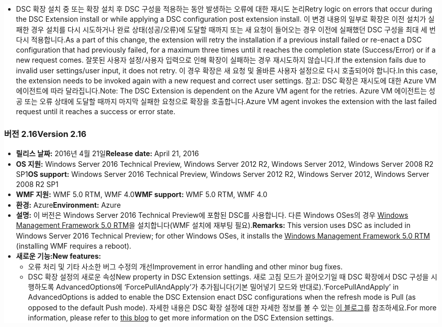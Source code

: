   - <span data-ttu-id="8a2d1-256">DSC 확장 설치 중 또는 확장 설치 후 DSC 구성을 적용하는 동안 발생하는 오류에 대한 재시도 논리</span><span class="sxs-lookup"><span data-stu-id="8a2d1-256">Retry logic on errors that occur during the DSC Extension install or while applying a DSC configuration post extension install.</span></span> <span data-ttu-id="8a2d1-257">이 변경 내용의 일부로 확장은 이전 설치가 실패한 경우 설치를 다시 시도하거나 완료 상태(성공/오류)에 도달할 때까지 또는 새 요청이 들어오는 경우 이전에 실패했던 DSC 구성을 최대 세 번 다시 적용합니다.</span><span class="sxs-lookup"><span data-stu-id="8a2d1-257">As a part of this change, the extension will retry the installation if a previous install failed or re-enact a DSC configuration that had previously failed, for a maximum three times until it reaches the completion state (Success/Error) or if a new request comes.</span></span> <span data-ttu-id="8a2d1-258">잘못된 사용자 설정/사용자 입력으로 인해 확장이 실패하는 경우 재시도하지 않습니다.</span><span class="sxs-lookup"><span data-stu-id="8a2d1-258">If the extension fails due to invalid user settings/user input, it does not retry.</span></span> <span data-ttu-id="8a2d1-259">이 경우 확장은 새 요청 및 올바른 사용자 설정으로 다시 호출되어야 합니다.</span><span class="sxs-lookup"><span data-stu-id="8a2d1-259">In this case, the extension needs to be invoked again with a new request and correct user settings.</span></span> <span data-ttu-id="8a2d1-260">참고: DSC 확장은 재시도에 대한 Azure VM 에이전트에 따라 달라집니다.</span><span class="sxs-lookup"><span data-stu-id="8a2d1-260">Note: The DSC Extension is dependent on the Azure VM agent for the retries.</span></span> <span data-ttu-id="8a2d1-261">Azure VM 에이전트는 성공 또는 오류 상태에 도달할 때까지 마지막 실패한 요청으로 확장을 호출합니다.</span><span class="sxs-lookup"><span data-stu-id="8a2d1-261">Azure VM agent invokes the extension with the last failed request until it reaches a success or error state.</span></span>

### <a name="version-216"></a><span data-ttu-id="8a2d1-262">버전 2.16</span><span class="sxs-lookup"><span data-stu-id="8a2d1-262">Version 2.16</span></span>

- <span data-ttu-id="8a2d1-263">**릴리스 날짜:** 2016년 4월 21일</span><span class="sxs-lookup"><span data-stu-id="8a2d1-263">**Release date:** April 21, 2016</span></span>
- <span data-ttu-id="8a2d1-264">**OS 지원:** Windows Server 2016 Technical Preview, Windows Server 2012 R2, Windows Server 2012, Windows Server 2008 R2 SP1</span><span class="sxs-lookup"><span data-stu-id="8a2d1-264">**OS support:** Windows Server 2016 Technical Preview, Windows Server 2012 R2, Windows Server 2012, Windows Server 2008 R2 SP1</span></span>
- <span data-ttu-id="8a2d1-265">**WMF 지원:** WMF 5.0 RTM, WMF 4.0</span><span class="sxs-lookup"><span data-stu-id="8a2d1-265">**WMF support:** WMF 5.0 RTM, WMF 4.0</span></span>
- <span data-ttu-id="8a2d1-266">**환경:** Azure</span><span class="sxs-lookup"><span data-stu-id="8a2d1-266">**Environment:** Azure</span></span>
- <span data-ttu-id="8a2d1-267">**설명:** 이 버전은 Windows Server 2016 Technical Preview에 포함된 DSC를 사용합니다. 다른 Windows OSes의 경우 [Windows Management Framework 5.0 RTM](https://blogs.msdn.microsoft.com/powershell/2015/12/16/windows-management-framework-wmf-5-0-rtm-is-now-available/)을 설치합니다(WMF 설치에 재부팅 필요).</span><span class="sxs-lookup"><span data-stu-id="8a2d1-267">**Remarks:** This version uses DSC as included in Windows Server 2016 Technical Preview; for other Windows OSes, it installs the [Windows Management Framework 5.0 RTM](https://blogs.msdn.microsoft.com/powershell/2015/12/16/windows-management-framework-wmf-5-0-rtm-is-now-available/) (installing WMF requires a reboot).</span></span>
- <span data-ttu-id="8a2d1-268">**새로운 기능:**</span><span class="sxs-lookup"><span data-stu-id="8a2d1-268">**New features:**</span></span>
  - <span data-ttu-id="8a2d1-269">오류 처리 및 기타 사소한 버그 수정의 개선</span><span class="sxs-lookup"><span data-stu-id="8a2d1-269">Improvement in error handling and other minor bug fixes.</span></span>
  - <span data-ttu-id="8a2d1-270">DSC 확장 설정의 새로운 속성</span><span class="sxs-lookup"><span data-stu-id="8a2d1-270">New property in DSC Extension settings.</span></span> <span data-ttu-id="8a2d1-271">새로 고침 모드가 끌어오기일 때 DSC 확장에서 DSC 구성을 시행하도록 AdvancedOptions에 ‘ForcePullAndApply’가 추가됩니다(기본 밀어넣기 모드와 반대로).</span><span class="sxs-lookup"><span data-stu-id="8a2d1-271">‘ForcePullAndApply’ in AdvancedOptions is added to enable the DSC Extension enact DSC configurations when the refresh mode is Pull (as opposed to the default Push mode).</span></span> <span data-ttu-id="8a2d1-272">자세한 내용은 DSC 확장 설정에 대한 자세한 정보를 볼 수 있는 [이 블로그](https://blogs.msdn.microsoft.com/powershell/2016/02/26/arm-dsc-extension-settings/)를 참조하세요.</span><span class="sxs-lookup"><span data-stu-id="8a2d1-272">For more information, please refer to [this blog](https://blogs.msdn.microsoft.com/powershell/2016/02/26/arm-dsc-extension-settings/) to get more information on the DSC Extension settings.</span></span>
